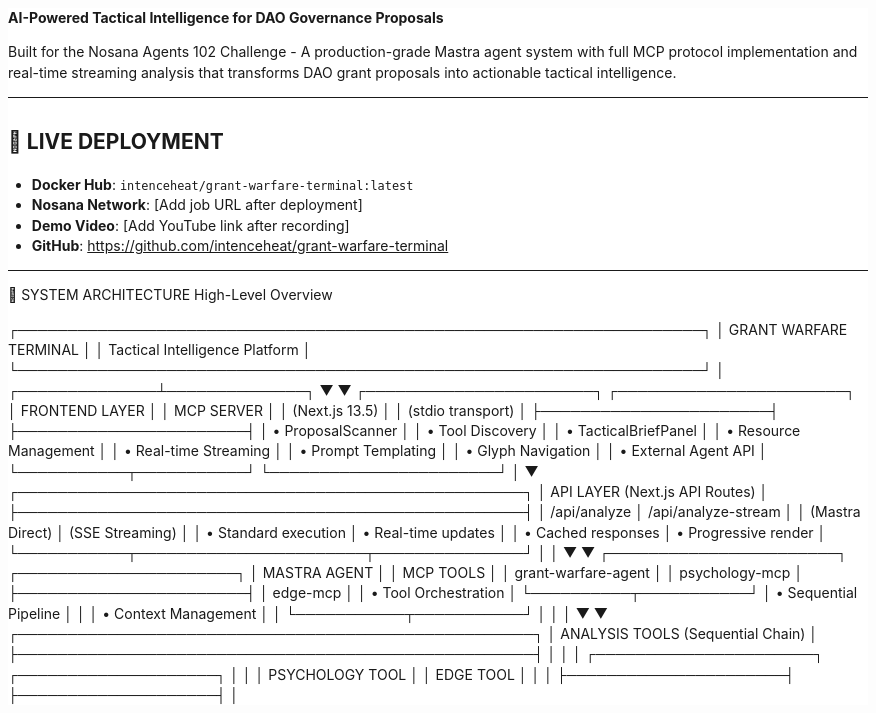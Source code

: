 **AI-Powered Tactical Intelligence for DAO Governance Proposals**

Built for the Nosana Agents 102 Challenge - A production-grade Mastra agent system with full MCP protocol implementation and real-time streaming analysis that transforms DAO grant proposals into actionable tactical intelligence.

---

## 🚀 LIVE DEPLOYMENT

- **Docker Hub**: `intenceheat/grant-warfare-terminal:latest`
- **Nosana Network**: [Add job URL after deployment]
- **Demo Video**: [Add YouTube link after recording]
- **GitHub**: https://github.com/intenceheat/grant-warfare-terminal

---

📐 SYSTEM ARCHITECTURE
High-Level Overview

┌─────────────────────────────────────────────────────────────────────┐
│                         GRANT WARFARE TERMINAL                       │
│                     Tactical Intelligence Platform                   │
└─────────────────────────────────────────────────────────────────────┘
                                   │
                    ┌──────────────┴──────────────┐
                    ▼                             ▼
        ┌───────────────────────┐    ┌───────────────────────┐
        │   FRONTEND LAYER      │    │   MCP SERVER          │
        │   (Next.js 13.5)      │    │   (stdio transport)   │
        ├───────────────────────┤    ├───────────────────────┤
        │ • ProposalScanner     │    │ • Tool Discovery      │
        │ • TacticalBriefPanel  │    │ • Resource Management │
        │ • Real-time Streaming │    │ • Prompt Templating   │
        │ • Glyph Navigation    │    │ • External Agent API  │
        └───────────┬───────────┘    └───────────────────────┘
                    │
                    ▼
        ┌───────────────────────────────────────────────────┐
        │           API LAYER (Next.js API Routes)          │
        ├───────────────────────────────────────────────────┤
        │  /api/analyze           │  /api/analyze-stream    │
        │  (Mastra Direct)        │  (SSE Streaming)        │
        │  • Standard execution   │  • Real-time updates    │
        │  • Cached responses     │  • Progressive render   │
        └───────────┬───────────────────────┬───────────────┘
                    │                       │
                    ▼                       ▼
        ┌───────────────────────┐  ┌──────────────────────┐
        │   MASTRA AGENT        │  │   MCP TOOLS          │
        │   grant-warfare-agent │  │   psychology-mcp     │
        ├───────────────────────┤  │   edge-mcp           │
        │ • Tool Orchestration  │  └──────────┬───────────┘
        │ • Sequential Pipeline │             │
        │ • Context Management  │             │
        └───────────┬───────────┘             │
                    │                         │
                    ▼                         ▼
        ┌────────────────────────────────────────────────────┐
        │         ANALYSIS TOOLS (Sequential Chain)          │
        ├────────────────────────────────────────────────────┤
        │                                                     │
        │  ┌──────────────────────┐  ┌────────────────────┐ │
        │  │  PSYCHOLOGY TOOL     │  │   EDGE TOOL        │ │
        │  ├──────────────────────┤  ├────────────────────┤ │